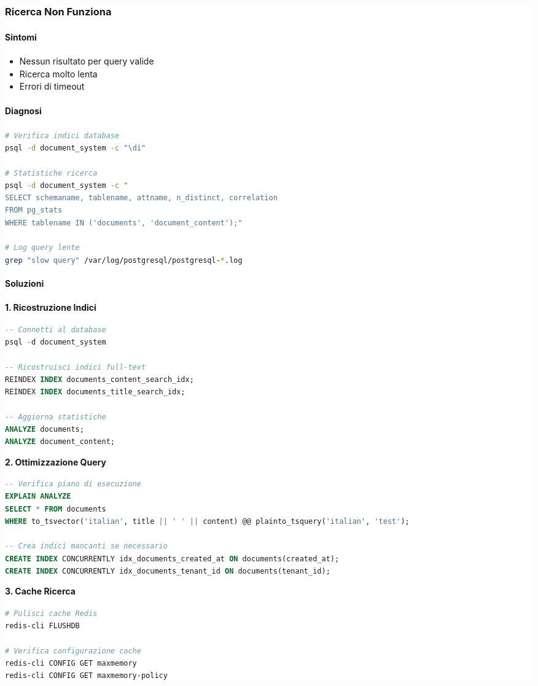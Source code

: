 ### Ricerca Non Funziona

#### Sintomi
- Nessun risultato per query valide
- Ricerca molto lenta
- Errori di timeout

#### Diagnosi
```bash
# Verifica indici database
psql -d document_system -c "\di"

# Statistiche ricerca
psql -d document_system -c "
SELECT schemaname, tablename, attname, n_distinct, correlation 
FROM pg_stats 
WHERE tablename IN ('documents', 'document_content');"

# Log query lente
grep "slow query" /var/log/postgresql/postgresql-*.log
```

#### Soluzioni

**1. Ricostruzione Indici**
```sql
-- Connetti al database
psql -d document_system

-- Ricostruisci indici full-text
REINDEX INDEX documents_content_search_idx;
REINDEX INDEX documents_title_search_idx;

-- Aggiorna statistiche
ANALYZE documents;
ANALYZE document_content;
```

**2. Ottimizzazione Query**
```sql
-- Verifica piano di esecuzione
EXPLAIN ANALYZE 
SELECT * FROM documents 
WHERE to_tsvector('italian', title || ' ' || content) @@ plainto_tsquery('italian', 'test');

-- Crea indici mancanti se necessario
CREATE INDEX CONCURRENTLY idx_documents_created_at ON documents(created_at);
CREATE INDEX CONCURRENTLY idx_documents_tenant_id ON documents(tenant_id);
```

**3. Cache Ricerca**
```bash
# Pulisci cache Redis
redis-cli FLUSHDB

# Verifica configurazione cache
redis-cli CONFIG GET maxmemory
redis-cli CONFIG GET maxmemory-policy
```
